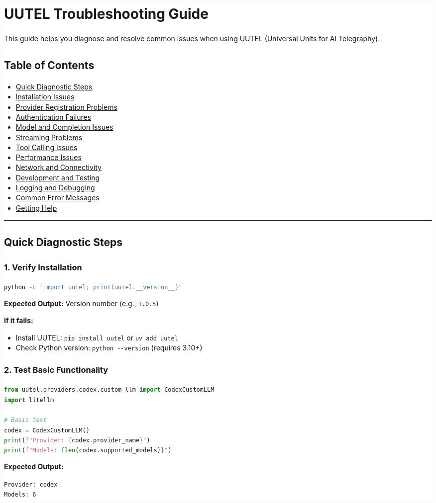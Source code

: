 # UUTEL Troubleshooting Guide

This guide helps you diagnose and resolve common issues when using UUTEL (Universal Units for AI Telegraphy).

## Table of Contents

- [Quick Diagnostic Steps](#quick-diagnostic-steps)
- [Installation Issues](#installation-issues)
- [Provider Registration Problems](#provider-registration-problems)
- [Authentication Failures](#authentication-failures)
- [Model and Completion Issues](#model-and-completion-issues)
- [Streaming Problems](#streaming-problems)
- [Tool Calling Issues](#tool-calling-issues)
- [Performance Issues](#performance-issues)
- [Network and Connectivity](#network-and-connectivity)
- [Development and Testing](#development-and-testing)
- [Logging and Debugging](#logging-and-debugging)
- [Common Error Messages](#common-error-messages)
- [Getting Help](#getting-help)

---

## Quick Diagnostic Steps

### 1. Verify Installation

```bash
python -c "import uutel; print(uutel.__version__)"
```

**Expected Output:** Version number (e.g., `1.0.5`)

**If it fails:**
- Install UUTEL: `pip install uutel` or `uv add uutel`
- Check Python version: `python --version` (requires 3.10+)

### 2. Test Basic Functionality

```python
from uutel.providers.codex.custom_llm import CodexCustomLLM
import litellm

# Basic test
codex = CodexCustomLLM()
print(f"Provider: {codex.provider_name}")
print(f"Models: {len(codex.supported_models)}")
```

**Expected Output:**
```
Provider: codex
Models: 6
```
